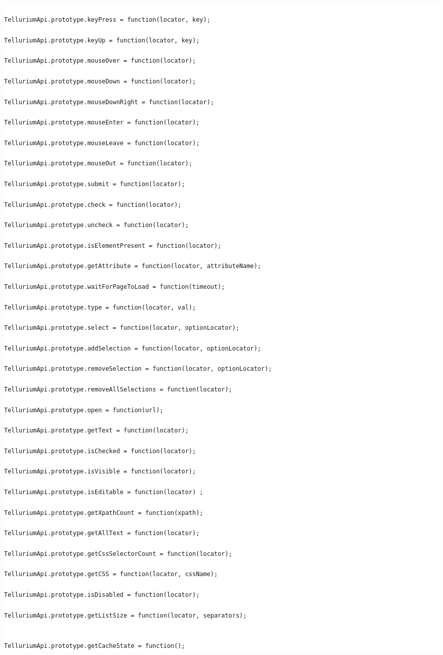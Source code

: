 ```

TelluriumApi.prototype.keyPress = function(locator, key);

TelluriumApi.prototype.keyUp = function(locator, key);

TelluriumApi.prototype.mouseOver = function(locator);

TelluriumApi.prototype.mouseDown = function(locator);

TelluriumApi.prototype.mouseDownRight = function(locator);

TelluriumApi.prototype.mouseEnter = function(locator);

TelluriumApi.prototype.mouseLeave = function(locator);

TelluriumApi.prototype.mouseOut = function(locator);

TelluriumApi.prototype.submit = function(locator);

TelluriumApi.prototype.check = function(locator);

TelluriumApi.prototype.uncheck = function(locator);

TelluriumApi.prototype.isElementPresent = function(locator);

TelluriumApi.prototype.getAttribute = function(locator, attributeName);

TelluriumApi.prototype.waitForPageToLoad = function(timeout);

TelluriumApi.prototype.type = function(locator, val);

TelluriumApi.prototype.select = function(locator, optionLocator);

TelluriumApi.prototype.addSelection = function(locator, optionLocator);

TelluriumApi.prototype.removeSelection = function(locator, optionLocator);

TelluriumApi.prototype.removeAllSelections = function(locator);

TelluriumApi.prototype.open = function(url);

TelluriumApi.prototype.getText = function(locator);

TelluriumApi.prototype.isChecked = function(locator);

TelluriumApi.prototype.isVisible = function(locator);

TelluriumApi.prototype.isEditable = function(locator) ;

TelluriumApi.prototype.getXpathCount = function(xpath);

TelluriumApi.prototype.getAllText = function(locator);

TelluriumApi.prototype.getCssSelectorCount = function(locator);

TelluriumApi.prototype.getCSS = function(locator, cssName);

TelluriumApi.prototype.isDisabled = function(locator);

TelluriumApi.prototype.getListSize = function(locator, separators);


TelluriumApi.prototype.getCacheState = function();
```